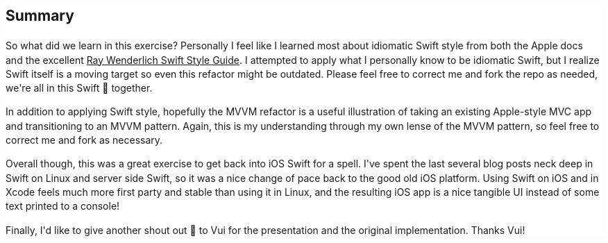 ## Summary

So what did we learn in this exercise? Personally I feel like I learned most about idiomatic Swift style from both the Apple docs and the excellent [Ray Wenderlich Swift Style Guide](https://github.com/raywenderlich/swift-style-guide). I attempted to apply what I personally know to be idiomatic Swift, but I realize Swift itself is a moving target so even this refactor might be outdated. Please feel free to correct me and fork the repo as needed, we're all in this Swift 🚣 together.

In addition to applying Swift style, hopefully the MVVM refactor is a useful illustration of taking an existing Apple-style MVC app and transitioning to an MVVM pattern. Again, this is my understanding through my own lense of the MVVM pattern, so feel free to correct me and fork as necessary.

Overall though, this was a great exercise to get back into iOS Swift for a spell. I've spent the last several blog posts neck deep in Swift on Linux and server side Swift, so it was a nice change of pace back to the good old iOS platform. Using Swift on iOS and in Xcode feels much more first party and stable than using it in Linux, and the resulting iOS app is a nice tangible UI instead of some text printed to a console!

Finally, I'd like to give another shout out 📢 to Vui for the presentation and the original implementation. Thanks Vui!
